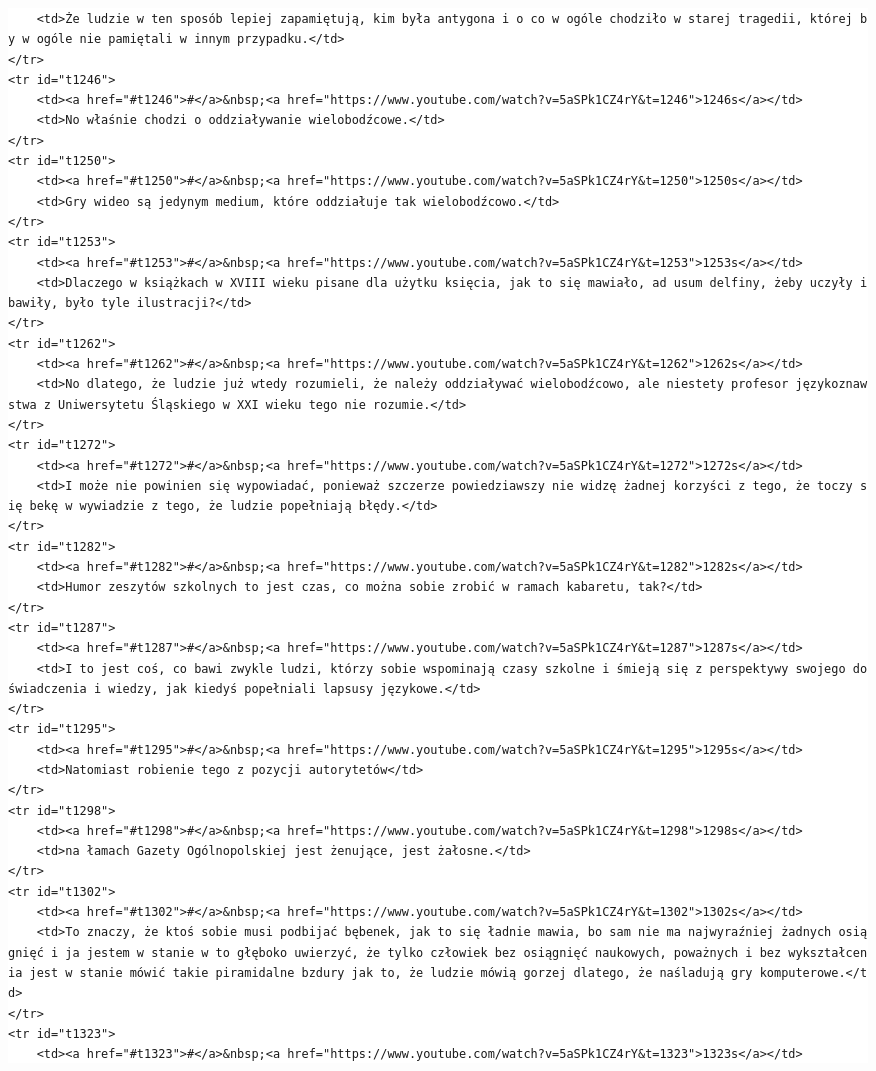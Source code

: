         <td>Że ludzie w ten sposób lepiej zapamiętują, kim była antygona i o co w ogóle chodziło w starej tragedii, której by w ogóle nie pamiętali w innym przypadku.</td>
    </tr>
    <tr id="t1246">
        <td><a href="#t1246">#</a>&nbsp;<a href="https://www.youtube.com/watch?v=5aSPk1CZ4rY&t=1246">1246s</a></td>
        <td>No właśnie chodzi o oddziaływanie wielobodźcowe.</td>
    </tr>
    <tr id="t1250">
        <td><a href="#t1250">#</a>&nbsp;<a href="https://www.youtube.com/watch?v=5aSPk1CZ4rY&t=1250">1250s</a></td>
        <td>Gry wideo są jedynym medium, które oddziałuje tak wielobodźcowo.</td>
    </tr>
    <tr id="t1253">
        <td><a href="#t1253">#</a>&nbsp;<a href="https://www.youtube.com/watch?v=5aSPk1CZ4rY&t=1253">1253s</a></td>
        <td>Dlaczego w książkach w XVIII wieku pisane dla użytku księcia, jak to się mawiało, ad usum delfiny, żeby uczyły i bawiły, było tyle ilustracji?</td>
    </tr>
    <tr id="t1262">
        <td><a href="#t1262">#</a>&nbsp;<a href="https://www.youtube.com/watch?v=5aSPk1CZ4rY&t=1262">1262s</a></td>
        <td>No dlatego, że ludzie już wtedy rozumieli, że należy oddziaływać wielobodźcowo, ale niestety profesor językoznawstwa z Uniwersytetu Śląskiego w XXI wieku tego nie rozumie.</td>
    </tr>
    <tr id="t1272">
        <td><a href="#t1272">#</a>&nbsp;<a href="https://www.youtube.com/watch?v=5aSPk1CZ4rY&t=1272">1272s</a></td>
        <td>I może nie powinien się wypowiadać, ponieważ szczerze powiedziawszy nie widzę żadnej korzyści z tego, że toczy się bekę w wywiadzie z tego, że ludzie popełniają błędy.</td>
    </tr>
    <tr id="t1282">
        <td><a href="#t1282">#</a>&nbsp;<a href="https://www.youtube.com/watch?v=5aSPk1CZ4rY&t=1282">1282s</a></td>
        <td>Humor zeszytów szkolnych to jest czas, co można sobie zrobić w ramach kabaretu, tak?</td>
    </tr>
    <tr id="t1287">
        <td><a href="#t1287">#</a>&nbsp;<a href="https://www.youtube.com/watch?v=5aSPk1CZ4rY&t=1287">1287s</a></td>
        <td>I to jest coś, co bawi zwykle ludzi, którzy sobie wspominają czasy szkolne i śmieją się z perspektywy swojego doświadczenia i wiedzy, jak kiedyś popełniali lapsusy językowe.</td>
    </tr>
    <tr id="t1295">
        <td><a href="#t1295">#</a>&nbsp;<a href="https://www.youtube.com/watch?v=5aSPk1CZ4rY&t=1295">1295s</a></td>
        <td>Natomiast robienie tego z pozycji autorytetów</td>
    </tr>
    <tr id="t1298">
        <td><a href="#t1298">#</a>&nbsp;<a href="https://www.youtube.com/watch?v=5aSPk1CZ4rY&t=1298">1298s</a></td>
        <td>na łamach Gazety Ogólnopolskiej jest żenujące, jest żałosne.</td>
    </tr>
    <tr id="t1302">
        <td><a href="#t1302">#</a>&nbsp;<a href="https://www.youtube.com/watch?v=5aSPk1CZ4rY&t=1302">1302s</a></td>
        <td>To znaczy, że ktoś sobie musi podbijać bębenek, jak to się ładnie mawia, bo sam nie ma najwyraźniej żadnych osiągnięć i ja jestem w stanie w to głęboko uwierzyć, że tylko człowiek bez osiągnięć naukowych, poważnych i bez wykształcenia jest w stanie mówić takie piramidalne bzdury jak to, że ludzie mówią gorzej dlatego, że naśladują gry komputerowe.</td>
    </tr>
    <tr id="t1323">
        <td><a href="#t1323">#</a>&nbsp;<a href="https://www.youtube.com/watch?v=5aSPk1CZ4rY&t=1323">1323s</a></td>